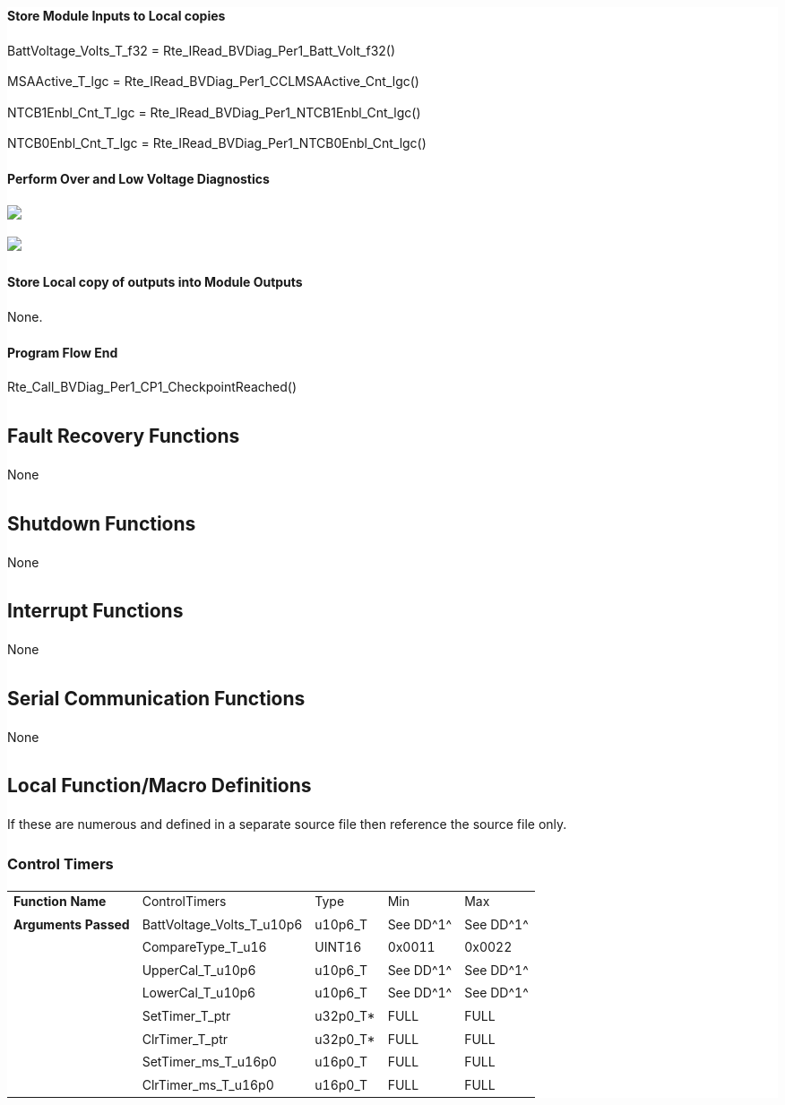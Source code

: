 #### Store Module Inputs to Local copies

BattVoltage_Volts_T_f32 = Rte_IRead_BVDiag_Per1_Batt_Volt_f32()

MSAActive_T_lgc = Rte_IRead_BVDiag_Per1_CCLMSAActive_Cnt_lgc()

NTCB1Enbl_Cnt_T_lgc = Rte_IRead_BVDiag_Per1_NTCB1Enbl_Cnt_lgc()

NTCB0Enbl_Cnt_T_lgc = Rte_IRead_BVDiag_Per1_NTCB0Enbl_Cnt_lgc()

#### Perform Over and Low Voltage Diagnostics

![](ElectricPowerSteering_TexasInstruments_HAITEC_LC_website/docs/BVDiag/doc/mediax/media/image3.wmf)

![](ElectricPowerSteering_TexasInstruments_HAITEC_LC_website/docs/BVDiag/doc/mediax/media/image4.wmf)

#### Store Local copy of outputs into Module Outputs

None.

#### Program Flow End

Rte_Call_BVDiag_Per1_CP1_CheckpointReached()

## Fault Recovery Functions

None

## Shutdown Functions

None

## Interrupt Functions

None

## Serial Communication Functions

None

## Local Function/Macro Definitions

If these are numerous and defined in a separate source file then
reference the source file only.

### Control Timers

|                      |                           |           |           |           |
|---------------|--------------------------------|---------|---------|---------|
| **Function Name**    | ControlTimers             | Type      | Min       | Max       |
| **Arguments Passed** | BattVoltage_Volts_T_u10p6 | u10p6_T   | See DD^1^ | See DD^1^ |
|                      | CompareType_T_u16         | UINT16    | 0x0011    | 0x0022    |
|                      | UpperCal_T_u10p6          | u10p6_T   | See DD^1^ | See DD^1^ |
|                      | LowerCal_T_u10p6          | u10p6_T   | See DD^1^ | See DD^1^ |
|                      | SetTimer_T_ptr            | u32p0_T\* | FULL      | FULL      |
|                      | ClrTimer_T_ptr            | u32p0_T\* | FULL      | FULL      |
|                      | SetTimer_ms_T_u16p0       | u16p0_T   | FULL      | FULL      |
|                      | ClrTimer_ms_T_u16p0       | u16p0_T   | FULL      | FULL      |
